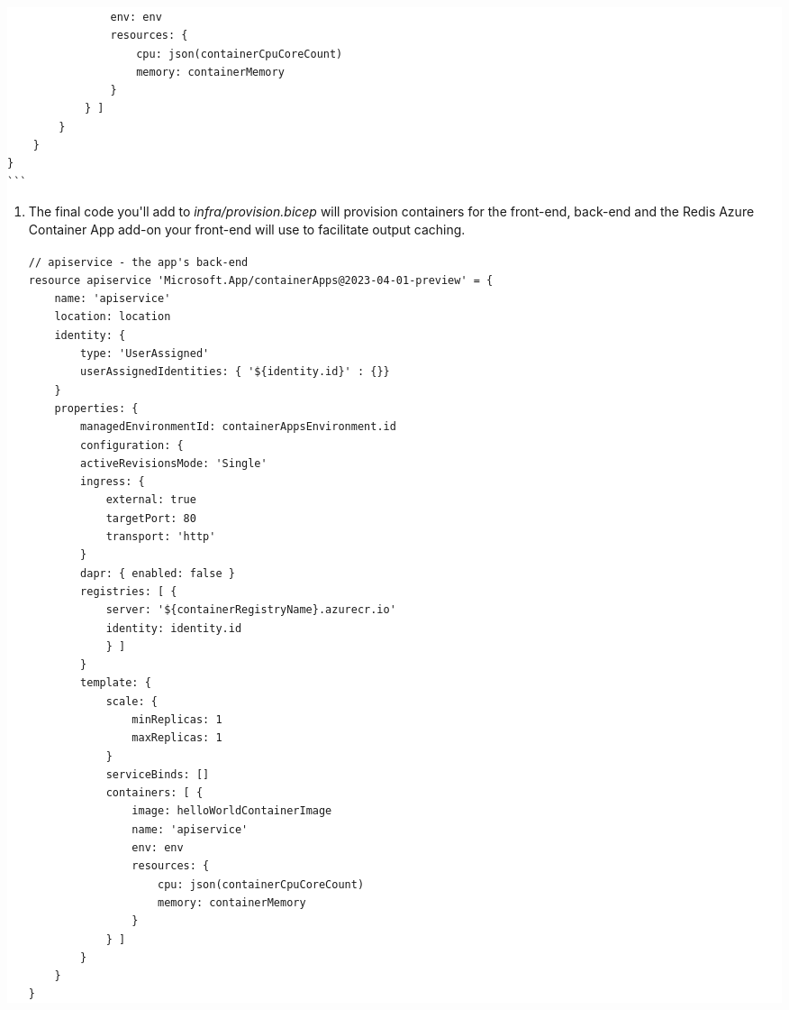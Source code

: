                     env: env
                    resources: {
                        cpu: json(containerCpuCoreCount)
                        memory: containerMemory
                    }
                } ]
            }
        }
    }
    ```

1. The final code you'll add to _infra/provision.bicep_ will provision containers for the front-end, back-end and the Redis Azure Container App add-on your front-end will use to facilitate output caching.

    ```bicep
    // apiservice - the app's back-end
    resource apiservice 'Microsoft.App/containerApps@2023-04-01-preview' = {
        name: 'apiservice'
        location: location
        identity: {
            type: 'UserAssigned'
            userAssignedIdentities: { '${identity.id}' : {}}
        }
        properties: {
            managedEnvironmentId: containerAppsEnvironment.id
            configuration: {
            activeRevisionsMode: 'Single'
            ingress: {
                external: true
                targetPort: 80
                transport: 'http'
            }
            dapr: { enabled: false }
            registries: [ {
                server: '${containerRegistryName}.azurecr.io'
                identity: identity.id
                } ]
            }
            template: {
                scale: {
                    minReplicas: 1
                    maxReplicas: 1
                }
                serviceBinds: []
                containers: [ {
                    image: helloWorldContainerImage
                    name: 'apiservice'
                    env: env
                    resources: {
                        cpu: json(containerCpuCoreCount)
                        memory: containerMemory
                    }
                } ]
            }
        }
    }
